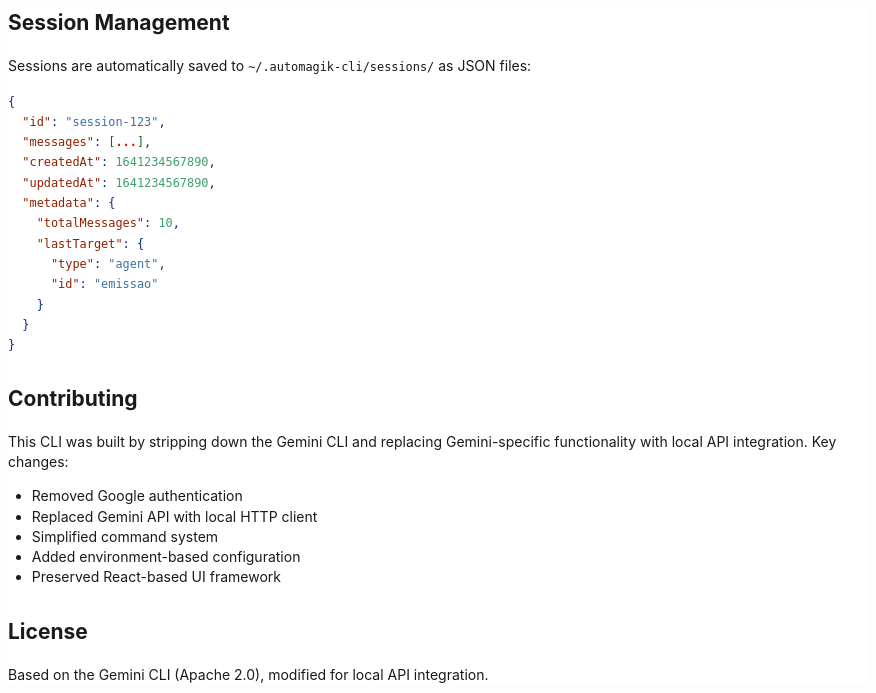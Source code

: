## Session Management

Sessions are automatically saved to `~/.automagik-cli/sessions/` as JSON files:

```json
{
  "id": "session-123",
  "messages": [...],
  "createdAt": 1641234567890,
  "updatedAt": 1641234567890,
  "metadata": {
    "totalMessages": 10,
    "lastTarget": {
      "type": "agent",
      "id": "emissao"
    }
  }
}
```

## Contributing

This CLI was built by stripping down the Gemini CLI and replacing Gemini-specific functionality with local API integration. Key changes:

- Removed Google authentication
- Replaced Gemini API with local HTTP client
- Simplified command system
- Added environment-based configuration
- Preserved React-based UI framework

## License

Based on the Gemini CLI (Apache 2.0), modified for local API integration.